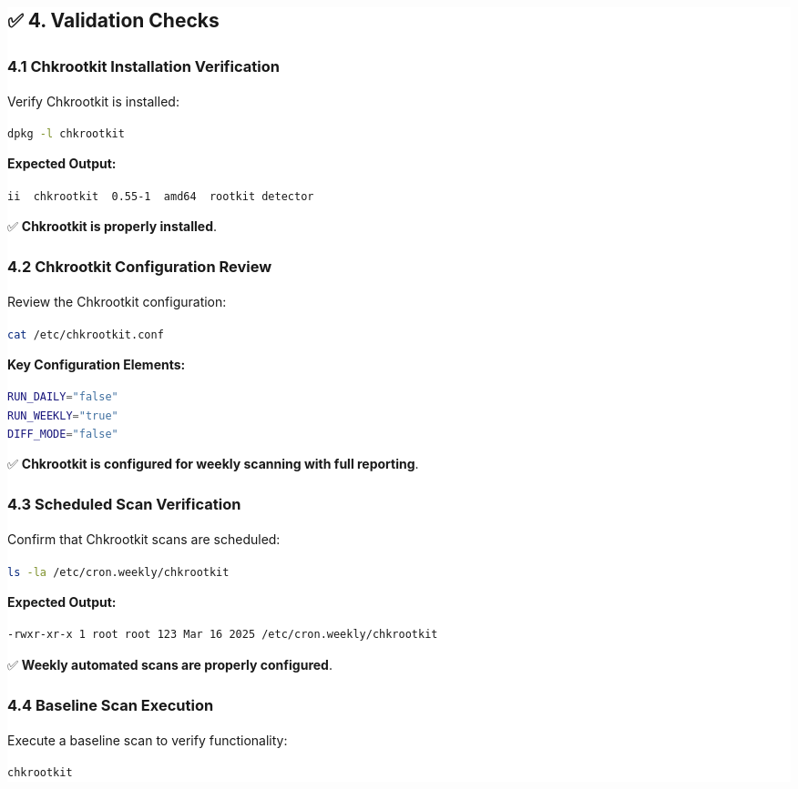 
## ✅ **4. Validation Checks**

### **4.1 Chkrootkit Installation Verification**

Verify Chkrootkit is installed:

```bash
dpkg -l chkrootkit
```

**Expected Output:**

```bash
ii  chkrootkit  0.55-1  amd64  rootkit detector
```

✅ **Chkrootkit is properly installed**.

### **4.2 Chkrootkit Configuration Review**

Review the Chkrootkit configuration:

```bash
cat /etc/chkrootkit.conf
```

**Key Configuration Elements:**

```bash
RUN_DAILY="false"
RUN_WEEKLY="true"
DIFF_MODE="false"
```

✅ **Chkrootkit is configured for weekly scanning with full reporting**.

### **4.3 Scheduled Scan Verification**

Confirm that Chkrootkit scans are scheduled:

```bash
ls -la /etc/cron.weekly/chkrootkit
```

**Expected Output:**

```bash
-rwxr-xr-x 1 root root 123 Mar 16 2025 /etc/cron.weekly/chkrootkit
```

✅ **Weekly automated scans are properly configured**.

### **4.4 Baseline Scan Execution**

Execute a baseline scan to verify functionality:

```bash
chkrootkit
```
